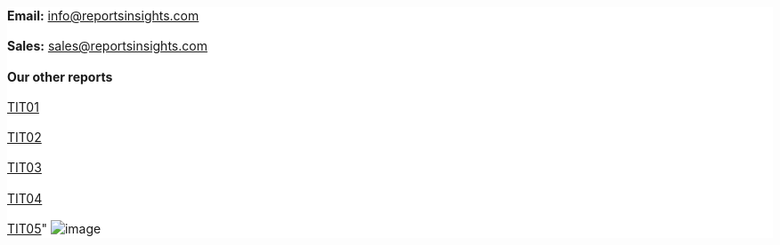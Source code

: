 <p class=""""><b>Email:</b> <a href=mailto:info@reportsinsights.com>info@reportsinsights.com</a></p>
<p class=""""><b>Sales:</b> <a href=mailto:sales@reportsinsights.com>sales@reportsinsights.com</a></p>

<strong>Our other reports</strong>

<a href=LIN01>TIT01</a>

<a href=LIN02>TIT02</a>

<a href=LIN03>TIT03</a>

<a href=LIN04>TIT04</a>

<a href=LIN05>TIT05</a>"
![image](https://github.com/user-attachments/assets/2849d8af-ac11-4fb9-9c3a-00256b6b3907)
